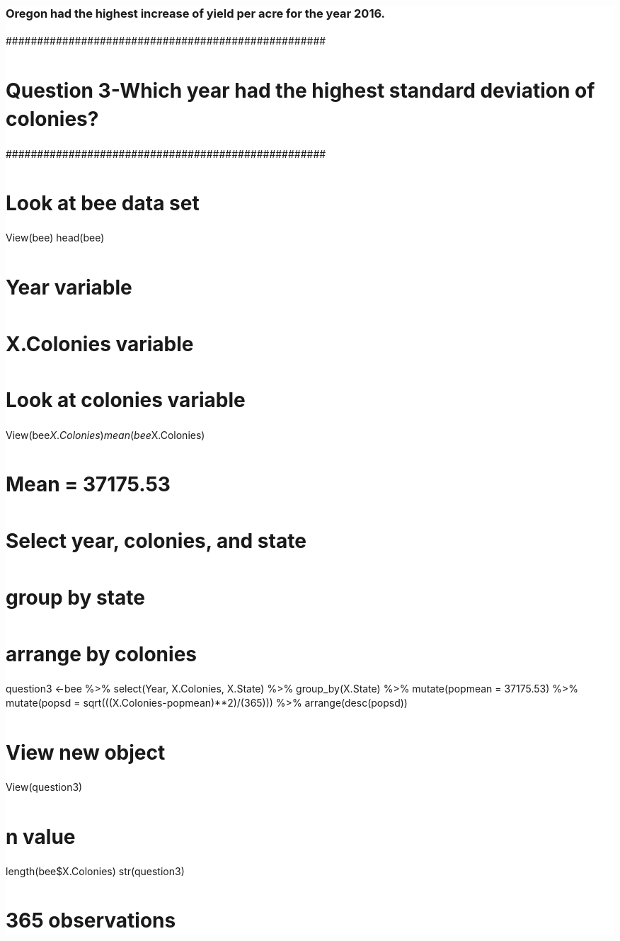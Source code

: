 ### Oregon had the highest increase of yield per acre for the year 2016.

###################################################
# Question 3-Which year had the highest standard deviation of colonies?
###################################################

# Look at bee data set
View(bee)
head(bee)
# Year variable
# X.Colonies variable

# Look at colonies variable
View(bee$X.Colonies)
mean(bee$X.Colonies)
# Mean = 37175.53

# Select year, colonies, and state
# group by state
# arrange by colonies
question3 <-bee %>%
  select(Year, X.Colonies, X.State) %>%
  group_by(X.State) %>%
  mutate(popmean = 37175.53) %>%
  mutate(popsd = sqrt(((X.Colonies-popmean)**2)/(365))) %>%
  arrange(desc(popsd))

# View new object
View(question3)

# n value
length(bee$X.Colonies)
str(question3)
# 365 observations
